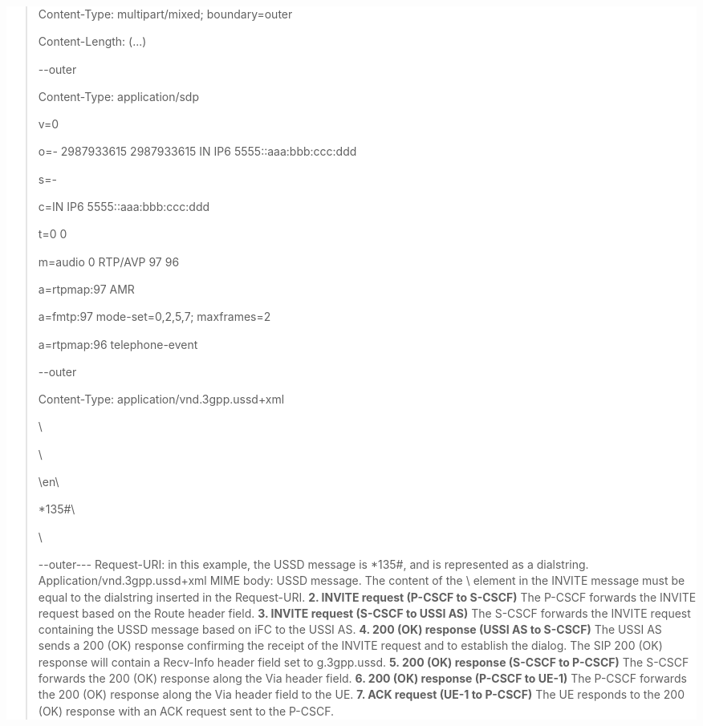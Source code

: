 >
> Content-Type: multipart/mixed; boundary=outer
>
> Content-Length: (...)
>
> \--outer
>
> Content-Type: application/sdp
>
> v=0
>
> o=- 2987933615 2987933615 IN IP6 5555::aaa:bbb:ccc:ddd
>
> s=-
>
> c=IN IP6 5555::aaa:bbb:ccc:ddd
>
> t=0 0
>
> m=audio 0 RTP/AVP 97 96
>
> a=rtpmap:97 AMR
>
> a=fmtp:97 mode-set=0,2,5,7; maxframes=2
>
> a=rtpmap:96 telephone-event
>
> \--outer
>
> Content-Type: application/vnd.3gpp.ussd+xml
>
> \
>
> \
>
> \en\
>
> \*135#\
>
> \
>
> \--outer---
Request-URI: in this example, the USSD message is *135#, and is represented as
a dialstring.
Application/vnd.3gpp.ussd+xml MIME body: USSD message. The content of the
\ element in the INVITE message must be equal to the dialstring
inserted in the Request-URI.
**2\. INVITE request (P-CSCF to S-CSCF)**
The P-CSCF forwards the INVITE request based on the Route header field.
**3\. INVITE request (S-CSCF to USSI AS)**
The S-CSCF forwards the INVITE request containing the USSD message based on
iFC to the USSI AS.
**4\. 200 (OK) response (USSI AS to S-CSCF)**
The USSI AS sends a 200 (OK) response confirming the receipt of the INVITE
request and to establish the dialog. The SIP 200 (OK) response will contain a
Recv-Info header field set to g.3gpp.ussd.
**5\. 200 (OK) response (S-CSCF to P-CSCF)**
The S-CSCF forwards the 200 (OK) response along the Via header field.
**6\. 200 (OK) response (P-CSCF to UE-1)**
The P-CSCF forwards the 200 (OK) response along the Via header field to the
UE.
**7\. ACK request (UE-1 to P-CSCF)**
The UE responds to the 200 (OK) response with an ACK request sent to the
P-CSCF.